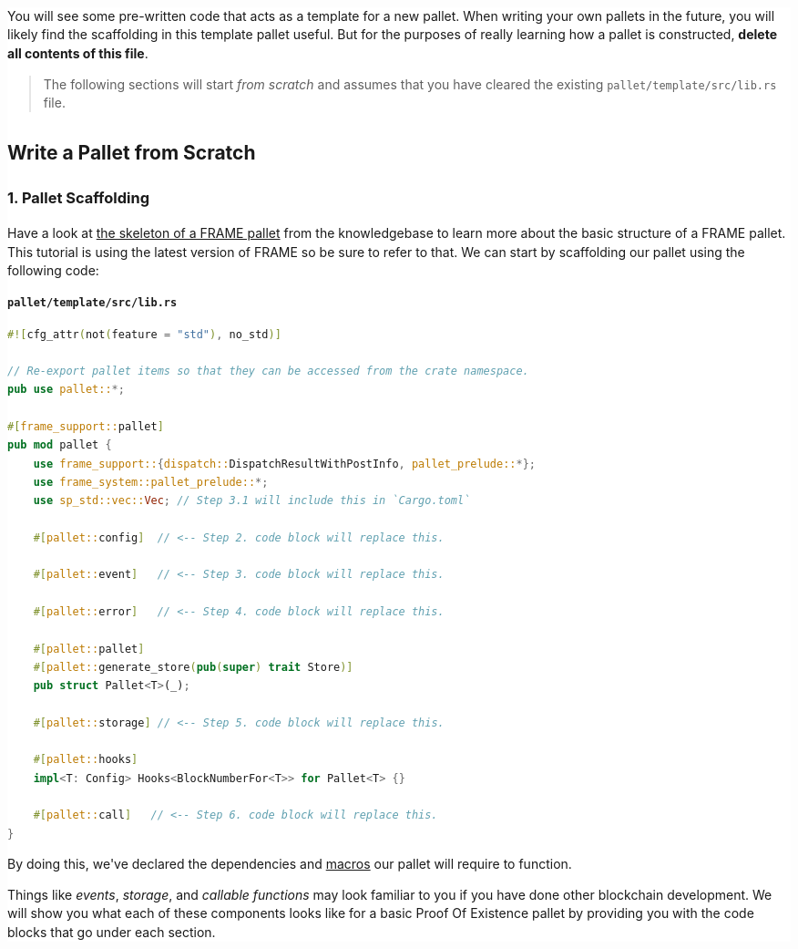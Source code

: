 You will see some pre-written code that acts as a template for a new pallet.
When writing your own pallets in the future, you will likely find the scaffolding
in this template pallet useful. But for the purposes of really learning how a pallet
is constructed, **delete all contents of this file**.

> The following sections will start _from scratch_ and assumes that you have cleared the
> existing `pallet/template/src/lib.rs` file.

## Write a Pallet from Scratch

### 1. Pallet Scaffolding

Have a look at [the skeleton of a FRAME pallet](/docs/en/knowledgebase/runtime/pallets#frame-v2) from the knowledgebase to learn more about the basic structure of a FRAME pallet.
This tutorial is using the latest version of FRAME so be sure to refer to that. We can start by scaffolding our pallet using the following code:

**`pallet/template/src/lib.rs`**

```rust
#![cfg_attr(not(feature = "std"), no_std)]

// Re-export pallet items so that they can be accessed from the crate namespace.
pub use pallet::*;

#[frame_support::pallet]
pub mod pallet {
	use frame_support::{dispatch::DispatchResultWithPostInfo, pallet_prelude::*};
	use frame_system::pallet_prelude::*;
	use sp_std::vec::Vec; // Step 3.1 will include this in `Cargo.toml`

    #[pallet::config]  // <-- Step 2. code block will replace this.

    #[pallet::event]   // <-- Step 3. code block will replace this.
	
    #[pallet::error]   // <-- Step 4. code block will replace this.
    
    #[pallet::pallet]
    #[pallet::generate_store(pub(super) trait Store)]
    pub struct Pallet<T>(_);
    
    #[pallet::storage] // <-- Step 5. code block will replace this.
    
    #[pallet::hooks]
    impl<T: Config> Hooks<BlockNumberFor<T>> for Pallet<T> {}
    
    #[pallet::call]   // <-- Step 6. code block will replace this.
}
```
By doing this, we've declared the dependencies and [macros](/docs/en/knowledgebase/runtime/macros) our pallet will require to function.

Things like _events_, _storage_, and _callable functions_ may look familiar to you if you have done other
blockchain development. We will show you what each of these components looks like for a basic Proof
Of Existence pallet by providing you with the code blocks that go under each section.
